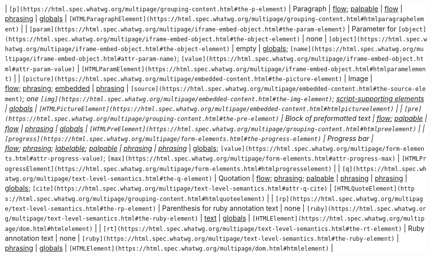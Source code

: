 | `[p](https://html.spec.whatwg.org/multipage/grouping-content.html#the-p-element)` | Paragraph | [flow](https://html.spec.whatwg.org/multipage/dom.html#flow-content-2); [palpable](https://html.spec.whatwg.org/multipage/dom.html#palpable-content-2) | [flow](https://html.spec.whatwg.org/multipage/dom.html#flow-content-2) | [phrasing](https://html.spec.whatwg.org/multipage/dom.html#phrasing-content-2) | [globals](https://html.spec.whatwg.org/multipage/dom.html#global-attributes) | `[HTMLParagraphElement](https://html.spec.whatwg.org/multipage/grouping-content.html#htmlparagraphelement)` |
| `[param](https://html.spec.whatwg.org/multipage/iframe-embed-object.html#the-param-element)` | Parameter for `[object](https://html.spec.whatwg.org/multipage/iframe-embed-object.html#the-object-element)` | none | `[object](https://html.spec.whatwg.org/multipage/iframe-embed-object.html#the-object-element)` | empty | [globals](https://html.spec.whatwg.org/multipage/dom.html#global-attributes); `[name](https://html.spec.whatwg.org/multipage/iframe-embed-object.html#attr-param-name)`; `[value](https://html.spec.whatwg.org/multipage/iframe-embed-object.html#attr-param-value)` | `[HTMLParamElement](https://html.spec.whatwg.org/multipage/iframe-embed-object.html#htmlparamelement)` |
| `[picture](https://html.spec.whatwg.org/multipage/embedded-content.html#the-picture-element)` | Image | [flow](https://html.spec.whatwg.org/multipage/dom.html#flow-content-2); [phrasing](https://html.spec.whatwg.org/multipage/dom.html#phrasing-content-2); [embedded](https://html.spec.whatwg.org/multipage/dom.html#embedded-content-category) | [phrasing](https://html.spec.whatwg.org/multipage/dom.html#phrasing-content-2) | `[source](https://html.spec.whatwg.org/multipage/embedded-content.html#the-source-element)`*; one `[img](https://html.spec.whatwg.org/multipage/embedded-content.html#the-img-element)`; [script-supporting elements](https://html.spec.whatwg.org/multipage/dom.html#script-supporting-elements-2) | [globals](https://html.spec.whatwg.org/multipage/dom.html#global-attributes) | `[HTMLPictureElement](https://html.spec.whatwg.org/multipage/embedded-content.html#htmlpictureelement)` |
| `[pre](https://html.spec.whatwg.org/multipage/grouping-content.html#the-pre-element)` | Block of preformatted text | [flow](https://html.spec.whatwg.org/multipage/dom.html#flow-content-2); [palpable](https://html.spec.whatwg.org/multipage/dom.html#palpable-content-2) | [flow](https://html.spec.whatwg.org/multipage/dom.html#flow-content-2) | [phrasing](https://html.spec.whatwg.org/multipage/dom.html#phrasing-content-2) | [globals](https://html.spec.whatwg.org/multipage/dom.html#global-attributes) | `[HTMLPreElement](https://html.spec.whatwg.org/multipage/grouping-content.html#htmlpreelement)` |
| `[progress](https://html.spec.whatwg.org/multipage/form-elements.html#the-progress-element)` | Progress bar | [flow](https://html.spec.whatwg.org/multipage/dom.html#flow-content-2); [phrasing](https://html.spec.whatwg.org/multipage/dom.html#phrasing-content-2); [labelable](https://html.spec.whatwg.org/multipage/forms.html#category-label); [palpable](https://html.spec.whatwg.org/multipage/dom.html#palpable-content-2) | [phrasing](https://html.spec.whatwg.org/multipage/dom.html#phrasing-content-2) | [phrasing](https://html.spec.whatwg.org/multipage/dom.html#phrasing-content-2)* | [globals](https://html.spec.whatwg.org/multipage/dom.html#global-attributes); `[value](https://html.spec.whatwg.org/multipage/form-elements.html#attr-progress-value)`; `[max](https://html.spec.whatwg.org/multipage/form-elements.html#attr-progress-max)` | `[HTMLProgressElement](https://html.spec.whatwg.org/multipage/form-elements.html#htmlprogresselement)` |
| `[q](https://html.spec.whatwg.org/multipage/text-level-semantics.html#the-q-element)` | Quotation | [flow](https://html.spec.whatwg.org/multipage/dom.html#flow-content-2); [phrasing](https://html.spec.whatwg.org/multipage/dom.html#phrasing-content-2); [palpable](https://html.spec.whatwg.org/multipage/dom.html#palpable-content-2) | [phrasing](https://html.spec.whatwg.org/multipage/dom.html#phrasing-content-2) | [phrasing](https://html.spec.whatwg.org/multipage/dom.html#phrasing-content-2) | [globals](https://html.spec.whatwg.org/multipage/dom.html#global-attributes); `[cite](https://html.spec.whatwg.org/multipage/text-level-semantics.html#attr-q-cite)` | `[HTMLQuoteElement](https://html.spec.whatwg.org/multipage/grouping-content.html#htmlquoteelement)` |
| `[rp](https://html.spec.whatwg.org/multipage/text-level-semantics.html#the-rp-element)` | Parenthesis for ruby annotation text | none | `[ruby](https://html.spec.whatwg.org/multipage/text-level-semantics.html#the-ruby-element)` | [text](https://html.spec.whatwg.org/multipage/dom.html#text-content) | [globals](https://html.spec.whatwg.org/multipage/dom.html#global-attributes) | `[HTMLElement](https://html.spec.whatwg.org/multipage/dom.html#htmlelement)` |
| `[rt](https://html.spec.whatwg.org/multipage/text-level-semantics.html#the-rt-element)` | Ruby annotation text | none | `[ruby](https://html.spec.whatwg.org/multipage/text-level-semantics.html#the-ruby-element)` | [phrasing](https://html.spec.whatwg.org/multipage/dom.html#phrasing-content-2) | [globals](https://html.spec.whatwg.org/multipage/dom.html#global-attributes) | `[HTMLElement](https://html.spec.whatwg.org/multipage/dom.html#htmlelement)` |